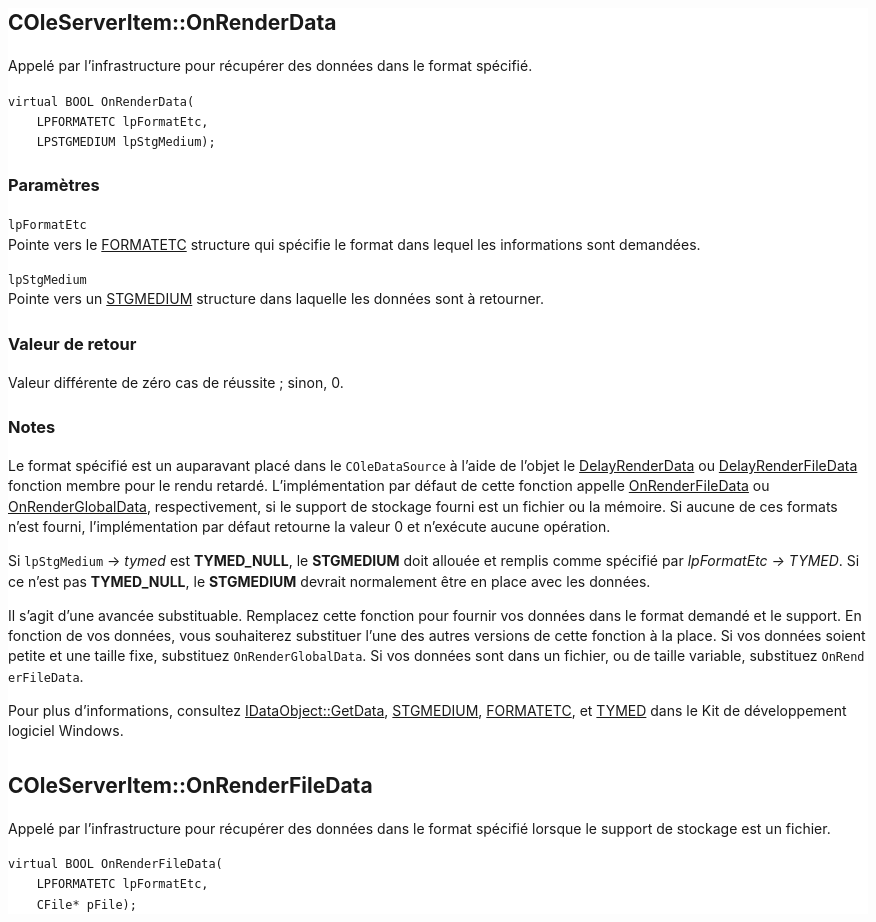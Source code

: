 ##  <a name="onrenderdata"></a>  COleServerItem::OnRenderData  
 Appelé par l’infrastructure pour récupérer des données dans le format spécifié.  
  
```  
virtual BOOL OnRenderData(
    LPFORMATETC lpFormatEtc,  
    LPSTGMEDIUM lpStgMedium);
```  
  
### <a name="parameters"></a>Paramètres  
 `lpFormatEtc`  
 Pointe vers le [FORMATETC](http://msdn.microsoft.com/library/windows/desktop/ms682177) structure qui spécifie le format dans lequel les informations sont demandées.  
  
 `lpStgMedium`  
 Pointe vers un [STGMEDIUM](http://msdn.microsoft.com/library/windows/desktop/ms683812) structure dans laquelle les données sont à retourner.  
  
### <a name="return-value"></a>Valeur de retour  
 Valeur différente de zéro cas de réussite ; sinon, 0.  
  
### <a name="remarks"></a>Notes  
 Le format spécifié est un auparavant placé dans le `COleDataSource` à l’aide de l’objet le [DelayRenderData](../../mfc/reference/coledatasource-class.md#delayrenderdata) ou [DelayRenderFileData](../../mfc/reference/coledatasource-class.md#delayrenderfiledata) fonction membre pour le rendu retardé. L’implémentation par défaut de cette fonction appelle [OnRenderFileData](#onrenderfiledata) ou [OnRenderGlobalData](#onrenderglobaldata), respectivement, si le support de stockage fourni est un fichier ou la mémoire. Si aucune de ces formats n’est fourni, l’implémentation par défaut retourne la valeur 0 et n’exécute aucune opération.  
  
 Si `lpStgMedium` ->  *tymed* est **TYMED_NULL**, le **STGMEDIUM** doit allouée et remplis comme spécifié par *lpFormatEtc -> TYMED*. Si ce n’est pas **TYMED_NULL**, le **STGMEDIUM** devrait normalement être en place avec les données.  
  
 Il s’agit d’une avancée substituable. Remplacez cette fonction pour fournir vos données dans le format demandé et le support. En fonction de vos données, vous souhaiterez substituer l’une des autres versions de cette fonction à la place. Si vos données soient petite et une taille fixe, substituez `OnRenderGlobalData`. Si vos données sont dans un fichier, ou de taille variable, substituez `OnRenderFileData`.  
  
 Pour plus d’informations, consultez [IDataObject::GetData](http://msdn.microsoft.com/library/windows/desktop/ms678431), [STGMEDIUM](http://msdn.microsoft.com/library/windows/desktop/ms683812), [FORMATETC](http://msdn.microsoft.com/library/windows/desktop/ms682177), et [TYMED](http://msdn.microsoft.com/library/windows/desktop/ms691227) dans le Kit de développement logiciel Windows.  
  
##  <a name="onrenderfiledata"></a>  COleServerItem::OnRenderFileData  
 Appelé par l’infrastructure pour récupérer des données dans le format spécifié lorsque le support de stockage est un fichier.  
  
```  
virtual BOOL OnRenderFileData(
    LPFORMATETC lpFormatEtc,  
    CFile* pFile);
```  
  